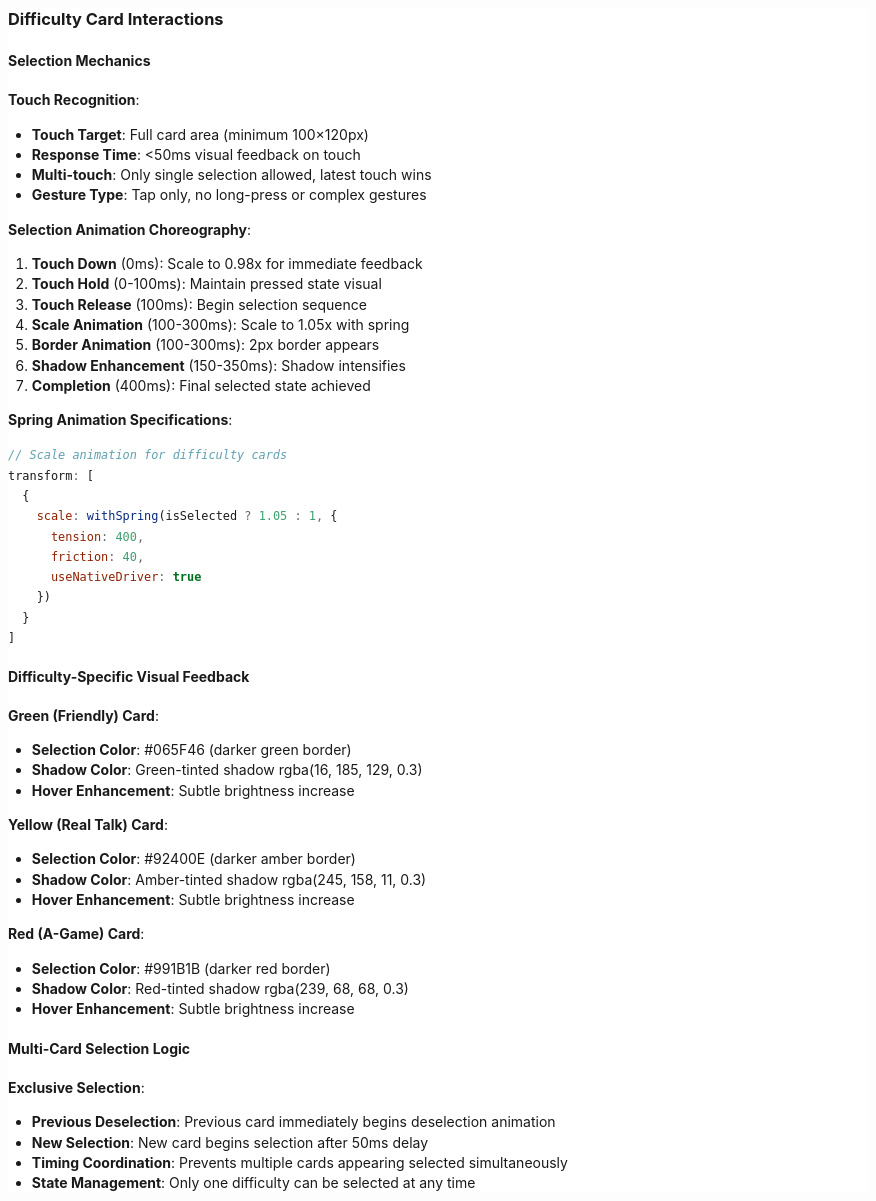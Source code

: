 ### Difficulty Card Interactions

#### Selection Mechanics
**Touch Recognition**:
- **Touch Target**: Full card area (minimum 100×120px)
- **Response Time**: <50ms visual feedback on touch
- **Multi-touch**: Only single selection allowed, latest touch wins
- **Gesture Type**: Tap only, no long-press or complex gestures

**Selection Animation Choreography**:
1. **Touch Down** (0ms): Scale to 0.98x for immediate feedback
2. **Touch Hold** (0-100ms): Maintain pressed state visual
3. **Touch Release** (100ms): Begin selection sequence
4. **Scale Animation** (100-300ms): Scale to 1.05x with spring
5. **Border Animation** (100-300ms): 2px border appears
6. **Shadow Enhancement** (150-350ms): Shadow intensifies
7. **Completion** (400ms): Final selected state achieved

**Spring Animation Specifications**:
```javascript
// Scale animation for difficulty cards
transform: [
  {
    scale: withSpring(isSelected ? 1.05 : 1, {
      tension: 400,
      friction: 40,
      useNativeDriver: true
    })
  }
]
```

#### Difficulty-Specific Visual Feedback
**Green (Friendly) Card**:
- **Selection Color**: #065F46 (darker green border)
- **Shadow Color**: Green-tinted shadow rgba(16, 185, 129, 0.3)
- **Hover Enhancement**: Subtle brightness increase

**Yellow (Real Talk) Card**:
- **Selection Color**: #92400E (darker amber border)  
- **Shadow Color**: Amber-tinted shadow rgba(245, 158, 11, 0.3)
- **Hover Enhancement**: Subtle brightness increase

**Red (A-Game) Card**:
- **Selection Color**: #991B1B (darker red border)
- **Shadow Color**: Red-tinted shadow rgba(239, 68, 68, 0.3)
- **Hover Enhancement**: Subtle brightness increase

#### Multi-Card Selection Logic
**Exclusive Selection**:
- **Previous Deselection**: Previous card immediately begins deselection animation
- **New Selection**: New card begins selection after 50ms delay
- **Timing Coordination**: Prevents multiple cards appearing selected simultaneously
- **State Management**: Only one difficulty can be selected at any time
